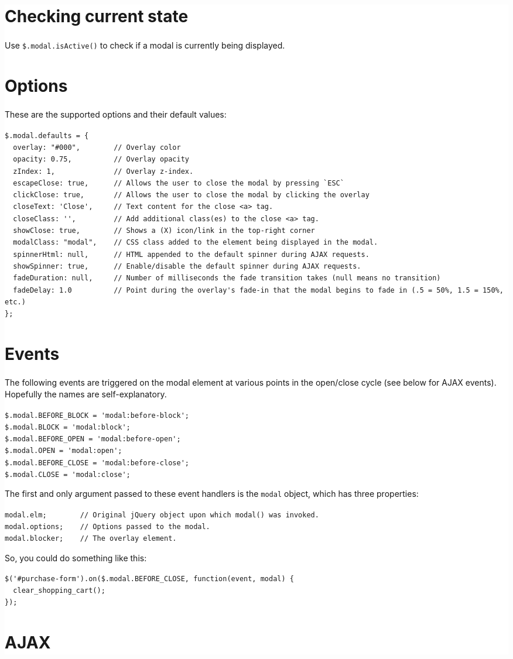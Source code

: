 # Checking current state

Use `$.modal.isActive()` to check if a modal is currently being displayed.

# Options

These are the supported options and their default values:

    $.modal.defaults = {
      overlay: "#000",        // Overlay color
      opacity: 0.75,          // Overlay opacity
      zIndex: 1,              // Overlay z-index.
      escapeClose: true,      // Allows the user to close the modal by pressing `ESC`
      clickClose: true,       // Allows the user to close the modal by clicking the overlay
      closeText: 'Close',     // Text content for the close <a> tag.
      closeClass: '',         // Add additional class(es) to the close <a> tag.
      showClose: true,        // Shows a (X) icon/link in the top-right corner
      modalClass: "modal",    // CSS class added to the element being displayed in the modal.
      spinnerHtml: null,      // HTML appended to the default spinner during AJAX requests.
      showSpinner: true,      // Enable/disable the default spinner during AJAX requests.
      fadeDuration: null,     // Number of milliseconds the fade transition takes (null means no transition)
      fadeDelay: 1.0          // Point during the overlay's fade-in that the modal begins to fade in (.5 = 50%, 1.5 = 150%, etc.)
    };

# Events

The following events are triggered on the modal element at various points in the open/close cycle (see below for AJAX events).  Hopefully the names are self-explanatory.

    $.modal.BEFORE_BLOCK = 'modal:before-block';
    $.modal.BLOCK = 'modal:block';
    $.modal.BEFORE_OPEN = 'modal:before-open';
    $.modal.OPEN = 'modal:open';
    $.modal.BEFORE_CLOSE = 'modal:before-close';
    $.modal.CLOSE = 'modal:close';

The first and only argument passed to these event handlers is the `modal` object, which has three properties:

    modal.elm;        // Original jQuery object upon which modal() was invoked.
    modal.options;    // Options passed to the modal.
    modal.blocker;    // The overlay element.

So, you could do something like this:

    $('#purchase-form').on($.modal.BEFORE_CLOSE, function(event, modal) {
      clear_shopping_cart();
    });

# AJAX
